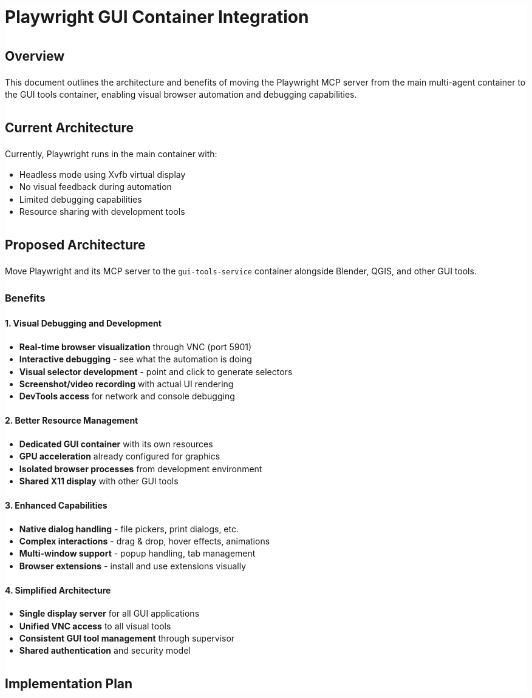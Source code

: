 # Playwright GUI Container Integration

## Overview

This document outlines the architecture and benefits of moving the Playwright MCP server from the main multi-agent container to the GUI tools container, enabling visual browser automation and debugging capabilities.

## Current Architecture

Currently, Playwright runs in the main container with:
- Headless mode using Xvfb virtual display
- No visual feedback during automation
- Limited debugging capabilities
- Resource sharing with development tools

## Proposed Architecture

Move Playwright and its MCP server to the `gui-tools-service` container alongside Blender, QGIS, and other GUI tools.

### Benefits

#### 1. Visual Debugging and Development
- **Real-time browser visualization** through VNC (port 5901)
- **Interactive debugging** - see what the automation is doing
- **Visual selector development** - point and click to generate selectors
- **Screenshot/video recording** with actual UI rendering
- **DevTools access** for network and console debugging

#### 2. Better Resource Management
- **Dedicated GUI container** with its own resources
- **GPU acceleration** already configured for graphics
- **Isolated browser processes** from development environment
- **Shared X11 display** with other GUI tools

#### 3. Enhanced Capabilities
- **Native dialog handling** - file pickers, print dialogs, etc.
- **Complex interactions** - drag & drop, hover effects, animations
- **Multi-window support** - popup handling, tab management
- **Browser extensions** - install and use extensions visually

#### 4. Simplified Architecture
- **Single display server** for all GUI applications
- **Unified VNC access** to all visual tools
- **Consistent GUI tool management** through supervisor
- **Shared authentication** and security model

## Implementation Plan
